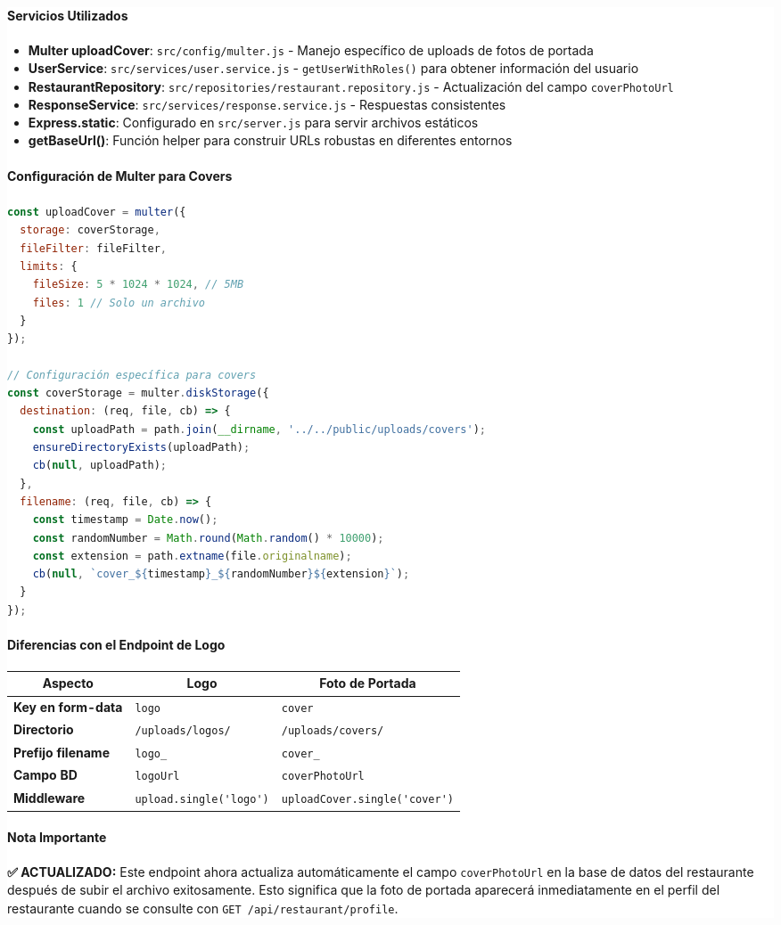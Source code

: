 #### Servicios Utilizados

- **Multer uploadCover**: `src/config/multer.js` - Manejo específico de uploads de fotos de portada
- **UserService**: `src/services/user.service.js` - `getUserWithRoles()` para obtener información del usuario
- **RestaurantRepository**: `src/repositories/restaurant.repository.js` - Actualización del campo `coverPhotoUrl`
- **ResponseService**: `src/services/response.service.js` - Respuestas consistentes
- **Express.static**: Configurado en `src/server.js` para servir archivos estáticos
- **getBaseUrl()**: Función helper para construir URLs robustas en diferentes entornos

#### Configuración de Multer para Covers

```javascript
const uploadCover = multer({
  storage: coverStorage,
  fileFilter: fileFilter,
  limits: {
    fileSize: 5 * 1024 * 1024, // 5MB
    files: 1 // Solo un archivo
  }
});

// Configuración específica para covers
const coverStorage = multer.diskStorage({
  destination: (req, file, cb) => {
    const uploadPath = path.join(__dirname, '../../public/uploads/covers');
    ensureDirectoryExists(uploadPath);
    cb(null, uploadPath);
  },
  filename: (req, file, cb) => {
    const timestamp = Date.now();
    const randomNumber = Math.round(Math.random() * 10000);
    const extension = path.extname(file.originalname);
    cb(null, `cover_${timestamp}_${randomNumber}${extension}`);
  }
});
```

#### Diferencias con el Endpoint de Logo

| Aspecto | Logo | Foto de Portada |
|---------|------|-----------------|
| **Key en form-data** | `logo` | `cover` |
| **Directorio** | `/uploads/logos/` | `/uploads/covers/` |
| **Prefijo filename** | `logo_` | `cover_` |
| **Campo BD** | `logoUrl` | `coverPhotoUrl` |
| **Middleware** | `upload.single('logo')` | `uploadCover.single('cover')` |

#### Nota Importante
**✅ ACTUALIZADO:** Este endpoint ahora actualiza automáticamente el campo `coverPhotoUrl` en la base de datos del restaurante después de subir el archivo exitosamente. Esto significa que la foto de portada aparecerá inmediatamente en el perfil del restaurante cuando se consulte con `GET /api/restaurant/profile`.
